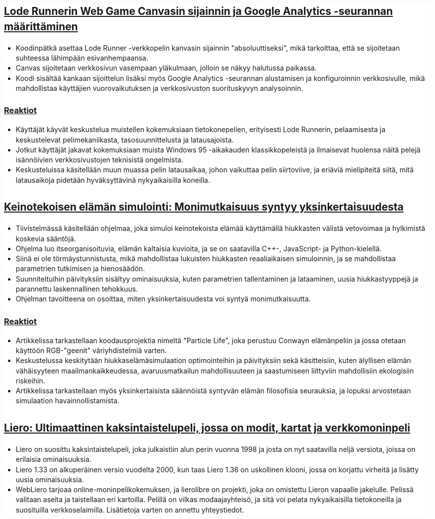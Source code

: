 ## [Lode Runnerin Web Game Canvasin sijainnin ja Google Analytics -seurannan määrittäminen](https://loderunnerwebgame.com/game/)

- Koodinpätkä asettaa Lode Runner -verkkopelin kanvasin sijainnin "absoluuttiseksi", mikä tarkoittaa, että se sijoitetaan suhteessa lähimpään esivanhempaansa.
- Canvas sijoitetaan verkkosivun vasempaan yläkulmaan, jolloin se näkyy halutussa paikassa.
- Koodi sisältää kankaan sijoittelun lisäksi myös Google Analytics -seurannan alustamisen ja konfiguroinnin verkkosivulle, mikä mahdollistaa käyttäjien vuorovaikutuksen ja verkkosivuston suorituskyvyn analysoinnin.

### [Reaktiot](https://news.ycombinator.com/item?id=38792753)

- Käyttäjät käyvät keskustelua muistellen kokemuksiaan tietokonepelien, erityisesti Lode Runnerin, pelaamisesta ja keskustelevat pelimekaniikasta, tasosuunnittelusta ja latausajoista.
- Jotkut käyttäjät jakavat kokemuksiaan muista Windows 95 -aikakauden klassikkopeleistä ja ilmaisevat huolensa näitä pelejä isännöivien verkkosivustojen teknisistä ongelmista.
- Keskusteluissa käsitellään muun muassa pelin latausaikaa, johon vaikuttaa pelin siirtoviive, ja eriäviä mielipiteitä siitä, mitä latausaikoja pidetään hyväksyttävinä nykyaikaisilla koneilla.

## [Keinotekoisen elämän simulointi: Monimutkaisuus syntyy yksinkertaisuudesta](https://github.com/hunar4321/particle-life)

- Tiivistelmässä käsitellään ohjelmaa, joka simuloi keinotekoista elämää käyttämällä hiukkasten välistä vetovoimaa ja hylkimistä koskevia sääntöjä.
- Ohjelma luo itseorganisoituvia, elämän kaltaisia kuvioita, ja se on saatavilla C++-, JavaScript- ja Python-kielellä.
- Siinä ei ole törmäystunnistusta, mikä mahdollistaa lukuisten hiukkasten reaaliaikaisen simuloinnin, ja se mahdollistaa parametrien tutkimisen ja hienosäädön.
- Suunniteltuihin päivityksiin sisältyy ominaisuuksia, kuten parametrien tallentaminen ja lataaminen, uusia hiukkastyyppejä ja parannettu laskennallinen tehokkuus.
- Ohjelman tavoitteena on osoittaa, miten yksinkertaisuudesta voi syntyä monimutkaisuutta.

### [Reaktiot](https://news.ycombinator.com/item?id=38794625)

- Artikkelissa tarkastellaan koodausprojektia nimeltä "Particle Life", joka perustuu Conwayn elämänpeliin ja jossa otetaan käyttöön RGB-"geenit" väriyhdistelmiä varten.
- Keskustelussa keskitytään hiukkaselämäsimulaation optimointeihin ja päivityksiin sekä käsitteisiin, kuten älyllisen elämän vähäisyyteen maailmankaikkeudessa, avaruusmatkailun mahdollisuuteen ja saastumiseen liittyviin mahdollisiin ekologisiin riskeihin.
- Artikkelissa tarkastellaan myös yksinkertaisista säännöistä syntyvän elämän filosofisia seurauksia, ja lopuksi arvostetaan simulaation havainnollistamista.

## [Liero: Ultimaattinen kaksintaistelupeli, jossa on modit, kartat ja verkkomoninpeli](http://www.liero.be/)

- Liero on suosittu kaksintaistelupeli, joka julkaistiin alun perin vuonna 1998 ja josta on nyt saatavilla neljä versiota, joissa on erilaisia ominaisuuksia.
- Liero 1.33 on alkuperäinen versio vuodelta 2000, kun taas Liero 1.36 on uskollinen klooni, jossa on korjattu virheitä ja lisätty uusia ominaisuuksia.
- WebLiero tarjoaa online-moninpelikokemuksen, ja lierolibre on projekti, joka on omistettu Lieron vapaalle jakelulle. Pelissä valitaan aseita ja taistellaan eri kartoilla. Pelillä on vilkas modaajayhteisö, ja sitä voi pelata nykyaikaisilla tietokoneilla ja suosituilla verkkoselaimilla. Lisätietoja varten on annettu yhteystiedot.
